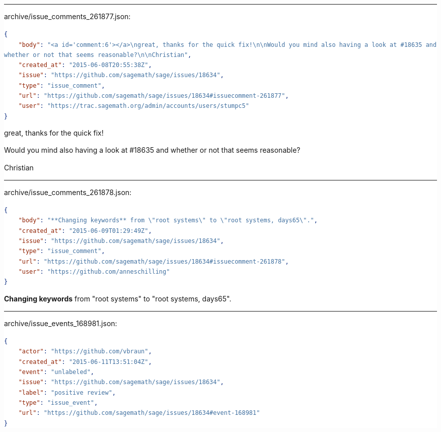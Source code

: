

---

archive/issue_comments_261877.json:
```json
{
    "body": "<a id='comment:6'></a>\ngreat, thanks for the quick fix!\n\nWould you mind also having a look at #18635 and whether or not that seems reasonable?\n\nChristian",
    "created_at": "2015-06-08T20:55:38Z",
    "issue": "https://github.com/sagemath/sage/issues/18634",
    "type": "issue_comment",
    "url": "https://github.com/sagemath/sage/issues/18634#issuecomment-261877",
    "user": "https://trac.sagemath.org/admin/accounts/users/stumpc5"
}
```

<a id='comment:6'></a>
great, thanks for the quick fix!

Would you mind also having a look at #18635 and whether or not that seems reasonable?

Christian



---

archive/issue_comments_261878.json:
```json
{
    "body": "**Changing keywords** from \"root systems\" to \"root systems, days65\".",
    "created_at": "2015-06-09T01:29:49Z",
    "issue": "https://github.com/sagemath/sage/issues/18634",
    "type": "issue_comment",
    "url": "https://github.com/sagemath/sage/issues/18634#issuecomment-261878",
    "user": "https://github.com/anneschilling"
}
```

**Changing keywords** from "root systems" to "root systems, days65".



---

archive/issue_events_168981.json:
```json
{
    "actor": "https://github.com/vbraun",
    "created_at": "2015-06-11T13:51:04Z",
    "event": "unlabeled",
    "issue": "https://github.com/sagemath/sage/issues/18634",
    "label": "positive review",
    "type": "issue_event",
    "url": "https://github.com/sagemath/sage/issues/18634#event-168981"
}
```
